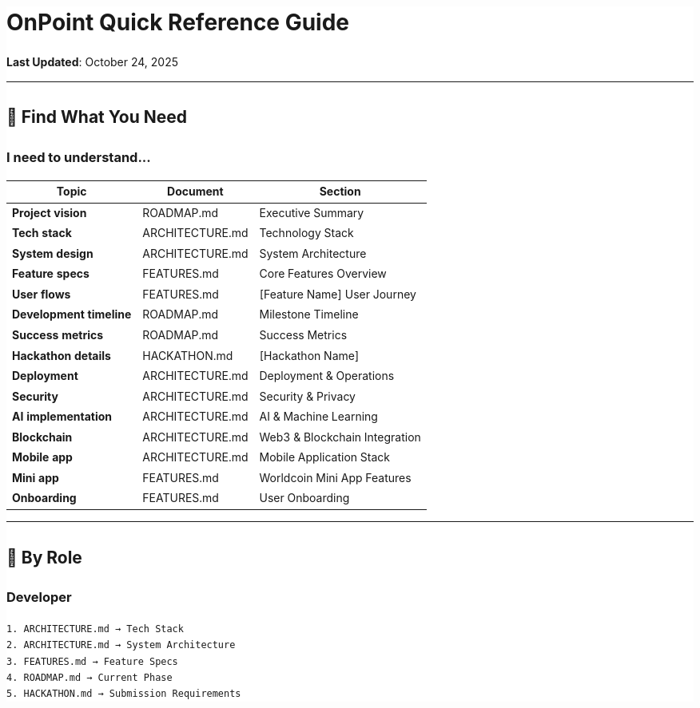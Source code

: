 # OnPoint Quick Reference Guide

**Last Updated**: October 24, 2025

---

## 📍 Find What You Need

### I need to understand...

| Topic | Document | Section |
|-------|----------|---------|
| **Project vision** | ROADMAP.md | Executive Summary |
| **Tech stack** | ARCHITECTURE.md | Technology Stack |
| **System design** | ARCHITECTURE.md | System Architecture |
| **Feature specs** | FEATURES.md | Core Features Overview |
| **User flows** | FEATURES.md | [Feature Name] User Journey |
| **Development timeline** | ROADMAP.md | Milestone Timeline |
| **Success metrics** | ROADMAP.md | Success Metrics |
| **Hackathon details** | HACKATHON.md | [Hackathon Name] |
| **Deployment** | ARCHITECTURE.md | Deployment & Operations |
| **Security** | ARCHITECTURE.md | Security & Privacy |
| **AI implementation** | ARCHITECTURE.md | AI & Machine Learning |
| **Blockchain** | ARCHITECTURE.md | Web3 & Blockchain Integration |
| **Mobile app** | ARCHITECTURE.md | Mobile Application Stack |
| **Mini app** | FEATURES.md | Worldcoin Mini App Features |
| **Onboarding** | FEATURES.md | User Onboarding |

---

## 🎯 By Role

### Developer
```
1. ARCHITECTURE.md → Tech Stack
2. ARCHITECTURE.md → System Architecture
3. FEATURES.md → Feature Specs
4. ROADMAP.md → Current Phase
5. HACKATHON.md → Submission Requirements
```
